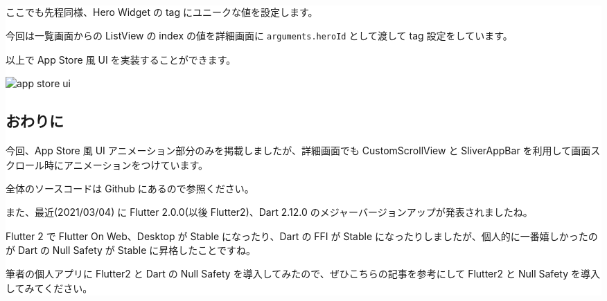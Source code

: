 ここでも先程同様、Hero Widget の tag にユニークな値を設定します。

今回は一覧画面からの ListView の index の値を詳細画面に `arguments.heroId` として渡して tag 設定をしています。

以上で App Store 風 UI を実装することができます。

<img src='/images/posts/2021-03-09-1.gif' class='img' alt='app store ui' style='width: 70%' />

## おわりに

今回、App Store 風 UI アニメーション部分のみを掲載しましたが、詳細画面でも CustomScrollView と SliverAppBar を利用して画面スクロール時にアニメーションをつけています。

全体のソースコードは Github にあるので参照ください。

<iframe class="hatenablogcard" style="width:100%;height:155px;margin:15px 0;max-width:680px;" title="kazuma-fujita/flutter_app_store_ui_with_hero: Practice AppStore UI with Hero animation." src="https://hatenablog-parts.com/embed?url=https://github.com/kazuma-fujita/flutter_app_store_ui_with_hero" frameborder="0" scrolling="no"></iframe>

また、最近(2021/03/04) に Flutter 2.0.0(以後 Flutter2)、Dart 2.12.0 のメジャーバージョンアップが発表されましたね。

<iframe class="hatenablogcard" style="width:100%;height:155px;margin:15px 0;max-width:680px;" title="Google Developers Blog: Announcing Flutter 2" src="https://hatenablog-parts.com/embed?url=https://developers.googleblog.com/2021/03/announcing-flutter-2.html" frameborder="0" scrolling="no"></iframe>

Flutter 2 で Flutter On Web、Desktop が Stable になったり、Dart の FFI が Stable になったりしましたが、個人的に一番嬉しかったのが Dart の Null Safety が Stable に昇格したことですね。

筆者の個人アプリに Flutter2 と Dart の Null Safety を導入してみたので、ぜひこちらの記事を参考にして Flutter2 と Null Safety を導入してみてください。

<iframe class="hatenablogcard" style="width:100%;height:155px;margin:15px 0;max-width:680px;" title="Flutter2のDart Null Safetyを既存のプロジェクトに導入する | ZUMA Lab" src="https://hatenablog-parts.com/embed?url=https://zuma-lab.com/posts/flutter-dart-sound-null-safety-replace" frameborder="0" scrolling="no"></iframe>
